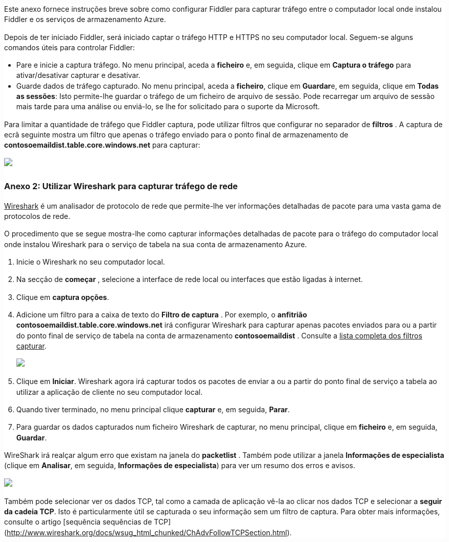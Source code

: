 Este anexo fornece instruções breve sobre como configurar Fiddler para capturar tráfego entre o computador local onde instalou Fiddler e os serviços de armazenamento Azure.

Depois de ter iniciado Fiddler, será iniciado captar o tráfego HTTP e HTTPS no seu computador local. Seguem-se alguns comandos úteis para controlar Fiddler:

- Pare e inicie a captura tráfego. No menu principal, aceda a **ficheiro** e, em seguida, clique em **Captura o tráfego** para ativar/desativar capturar e desativar.
- Guarde dados de tráfego capturado. No menu principal, aceda a **ficheiro**, clique em **Guardar**e, em seguida, clique em **Todas as sessões**: Isto permite-lhe guardar o tráfego de um ficheiro de arquivo de sessão. Pode recarregar um arquivo de sessão mais tarde para uma análise ou enviá-lo, se lhe for solicitado para o suporte da Microsoft.

Para limitar a quantidade de tráfego que Fiddler captura, pode utilizar filtros que configurar no separador de **filtros** . A captura de ecrã seguinte mostra um filtro que apenas o tráfego enviado para o ponto final de armazenamento de **contosoemaildist.table.core.windows.net** para capturar:

![][5]

### <a name="appendix-2"></a>Anexo 2: Utilizar Wireshark para capturar tráfego de rede

[Wireshark](http://www.wireshark.org/) é um analisador de protocolo de rede que permite-lhe ver informações detalhadas de pacote para uma vasta gama de protocolos de rede.

O procedimento que se segue mostra-lhe como capturar informações detalhadas de pacote para o tráfego do computador local onde instalou Wireshark para o serviço de tabela na sua conta de armazenamento Azure.

1.  Inicie o Wireshark no seu computador local.
2.  Na secção de **começar** , selecione a interface de rede local ou interfaces que estão ligadas à internet.
3.  Clique em **captura opções**.
4.  Adicione um filtro para a caixa de texto do **Filtro de captura** . Por exemplo, o **anfitrião contosoemaildist.table.core.windows.net** irá configurar Wireshark para capturar apenas pacotes enviados para ou a partir do ponto final de serviço de tabela na conta de armazenamento **contosoemaildist** . Consulte a [lista completa dos filtros capturar](http://wiki.wireshark.org/CaptureFilters).

    ![][6]

5.  Clique em **Iniciar**. Wireshark agora irá capturar todos os pacotes de enviar a ou a partir do ponto final de serviço a tabela ao utilizar a aplicação de cliente no seu computador local.
6.  Quando tiver terminado, no menu principal clique **capturar** e, em seguida, **Parar**.
7.  Para guardar os dados capturados num ficheiro Wireshark de capturar, no menu principal, clique em **ficheiro** e, em seguida, **Guardar**.

WireShark irá realçar algum erro que existam na janela do **packetlist** . Também pode utilizar a janela **Informações de especialista** (clique em **Analisar**, em seguida, **Informações de especialista**) para ver um resumo dos erros e avisos.

![][7]

Também pode selecionar ver os dados TCP, tal como a camada de aplicação vê-la ao clicar nos dados TCP e selecionar a **seguir da cadeia TCP**. Isto é particularmente útil se capturada o seu informação sem um filtro de captura. Para obter mais informações, consulte o artigo [sequência sequências de TCP] (http://www.wireshark.org/docs/wsug_html_chunked/ChAdvFollowTCPSection.html).


[Introdução]: #introduction
[Como este guia está organizado]: #how-this-guide-is-organized
[Monitorizar o seu serviço de armazenamento]: #monitoring-your-storage-service
[Monitorizar o estado de funcionamento do serviço]: #monitoring-service-health
[Capacidade de monitorização]: #monitoring-capacity
[Disponibilidade de monitorização]: #monitoring-availability
[Monitorizar o desempenho]: #monitoring-performance
[Diagnosticar problemas de armazenamento]: #diagnosing-storage-issues
[Problemas de estado de funcionamento de serviço]: #service-health-issues
[Problemas de desempenho]: #performance-issues
[Diagnosticar erros]: #diagnosing-errors
[Problemas de emulador de armazenamento]: #storage-emulator-issues
[Ferramentas de registo de armazenamento]: #storage-logging-tools
[Utilizar ferramentas de registo de rede]: #using-network-logging-tools
[Rastreio ponto a ponto]: #end-to-end-tracing
[Dados do registo correlação]: #correlating-log-data
[ID de pedido de cliente]: #client-request-id
[ID de pedido de servidor]: #server-request-id
[Selos de tempo]: #timestamps
[Resolução de problemas de orientação]: #troubleshooting-guidance
[Métricas mostram AverageE2ELatency alta e AverageServerLatency baixa]: #metrics-show-high-AverageE2ELatency-and-low-AverageServerLatency
[Métricas mostram AverageE2ELatency baixa e AverageServerLatency baixa, mas o cliente está a experimentar latência alta]: #metrics-show-low-AverageE2ELatency-and-low-AverageServerLatency
[Métricas mostram AverageServerLatency alta]: #metrics-show-high-AverageServerLatency
[Ocorreu inesperados atrasos na entrega de mensagens numa fila]: #you-are-experiencing-unexpected-delays-in-message-delivery
[Métricas de mostram um aumento no PercentThrottlingError]: #metrics-show-an-increase-in-PercentThrottlingError
[Aumento breves PercentThrottlingError]: #transient-increase-in-PercentThrottlingError
[Aumentar permanente PercentThrottlingError erro]: #permanent-increase-in-PercentThrottlingError
[Métricas de mostram um aumento no PercentTimeoutError]: #metrics-show-an-increase-in-PercentTimeoutError
[Métricas de mostram um aumento no PercentNetworkError]: #metrics-show-an-increase-in-PercentNetworkError
[O cliente está a receber mensagens de HTTP 403 (proibido)]: #the-client-is-receiving-403-messages
[O cliente está a receber mensagens de HTTP 404 (não encontrado)]: #the-client-is-receiving-404-messages
[O cliente ou por outro processo anteriormente eliminada o objeto]: #client-previously-deleted-the-object
[Um problema de autorização de assinatura partilhado do Access (SA)]: #SAS-authorization-issue
[Código de JavaScript do lado do cliente não tem permissão para aceder ao objecto]: #JavaScript-code-does-not-have-permission
[Falha de rede]: #network-failure
[O cliente está a receber mensagens de HTTP 409 (conflito)]: #the-client-is-receiving-409-messages
[Métricas mostram PercentSuccess baixa ou entradas de registo de análise tem operações com o estado da transação da ClientOtherErrors]: #metrics-show-low-percent-success
[Métricas de capacidade mostram um aumento inesperado na utilização de capacidade de armazenamento]: #capacity-metrics-show-an-unexpected-increase
[Ocorreu for reiniciado inesperado de máquinas virtuais que tenham um grande número de VHDs anexados]: #you-are-experiencing-unexpected-reboots
[Surge o problema de utilizar o emulador de armazenamento para o desenvolvimento ou de teste]: #your-issue-arises-from-using-the-storage-emulator
[Funcionalidade "X" não está a trabalhar no emulador de armazenamento]: #feature-X-is-not-working
[Erro "o valor para um dos cabeçalhos de HTTP não está no formato correto" ao utilizar o emulador de armazenamento]: #error-HTTP-header-not-correct-format
[A executar o emulador armazenamento requer privilégios administrativos]: #storage-emulator-requires-administrative-privileges
[Encontrar problemas ao instalar o SDK do Azure para .NET]: #you-are-encountering-problems-installing-the-Windows-Azure-SDK
[Tem um problema diferente com um serviço de armazenamento]: #you-have-a-different-issue-with-a-storage-service
[Anexos]: #appendices
[Anexo 1: Utilizar Fiddler para capturar tráfego HTTP e HTTPS]: #appendix-1
[Anexo 2: Utilizar Wireshark para capturar tráfego de rede]: #appendix-2
[Anexo 3: Utilizar o Microsoft mensagem Analyzer para capturar tráfego de rede]: #appendix-3
[Anexo 4: Utilizar o Excel para ver métricas e registar os dados]: #appendix-4
[Anexo 5: Monitorizar com informações de aplicação para serviços de equipa do Visual Studio]: #appendix-5
[1]: ./media/storage-monitoring-diagnosing-troubleshooting/overview.png
[3]: ./media/storage-monitoring-diagnosing-troubleshooting/hour-minute-metrics.png
[4]: ./media/storage-monitoring-diagnosing-troubleshooting/high-e2e-latency.png
[5]: ./media/storage-monitoring-diagnosing-troubleshooting/fiddler-screenshot.png
[6]: ./media/storage-monitoring-diagnosing-troubleshooting/wireshark-screenshot-1.png
[7]: ./media/storage-monitoring-diagnosing-troubleshooting/wireshark-screenshot-2.png
[8]: ./media/storage-monitoring-diagnosing-troubleshooting/wireshark-screenshot-3.png
[9]: ./media/storage-monitoring-diagnosing-troubleshooting/mma-screenshot-1.png
[10]: ./media/storage-monitoring-diagnosing-troubleshooting/mma-screenshot-2.png